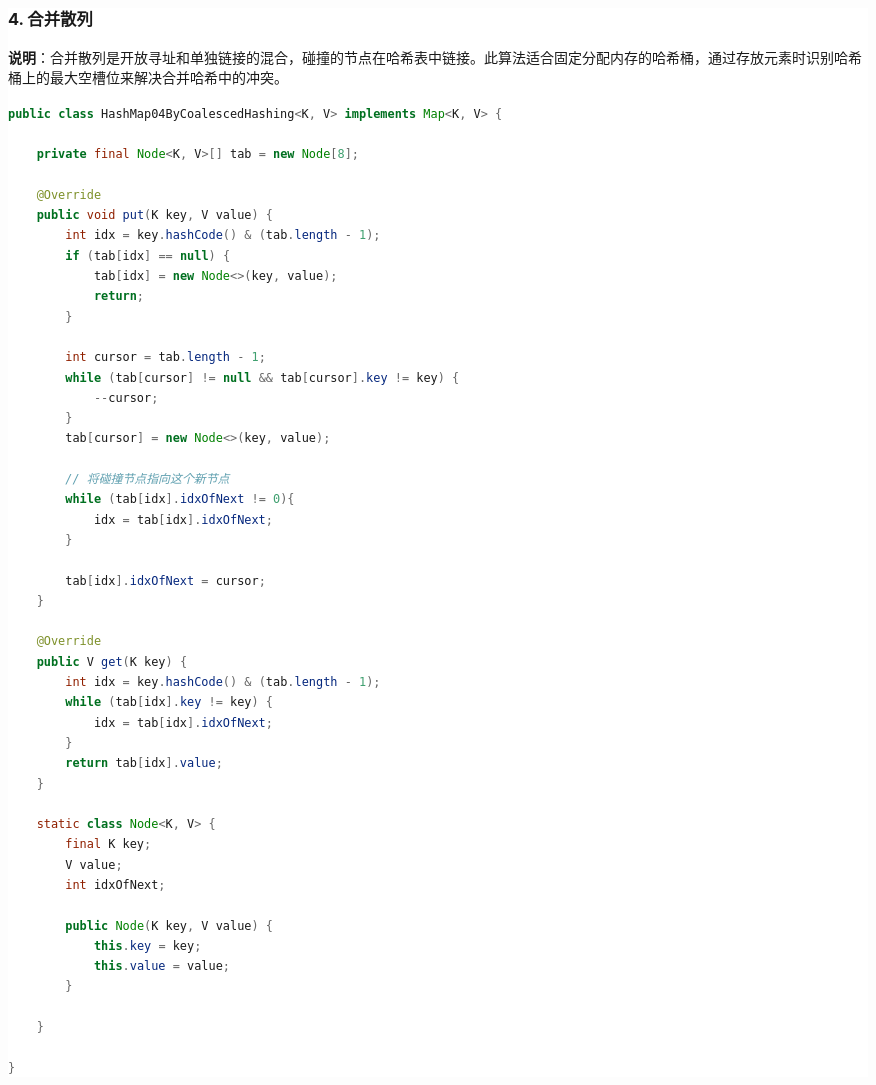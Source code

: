 ### 4. 合并散列

**说明**：合并散列是开放寻址和单独链接的混合，碰撞的节点在哈希表中链接。此算法适合固定分配内存的哈希桶，通过存放元素时识别哈希桶上的最大空槽位来解决合并哈希中的冲突。

```java
public class HashMap04ByCoalescedHashing<K, V> implements Map<K, V> {

    private final Node<K, V>[] tab = new Node[8];

    @Override
    public void put(K key, V value) {
        int idx = key.hashCode() & (tab.length - 1);
        if (tab[idx] == null) {
            tab[idx] = new Node<>(key, value);
            return;
        }

        int cursor = tab.length - 1;
        while (tab[cursor] != null && tab[cursor].key != key) {
            --cursor;
        }
        tab[cursor] = new Node<>(key, value);

        // 将碰撞节点指向这个新节点
        while (tab[idx].idxOfNext != 0){
            idx = tab[idx].idxOfNext;
        }

        tab[idx].idxOfNext = cursor;
    }

    @Override
    public V get(K key) {
        int idx = key.hashCode() & (tab.length - 1);
        while (tab[idx].key != key) {
            idx = tab[idx].idxOfNext;
        }
        return tab[idx].value;
    }

    static class Node<K, V> {
        final K key;
        V value;
        int idxOfNext;

        public Node(K key, V value) {
            this.key = key;
            this.value = value;
        }

    }

}
```
